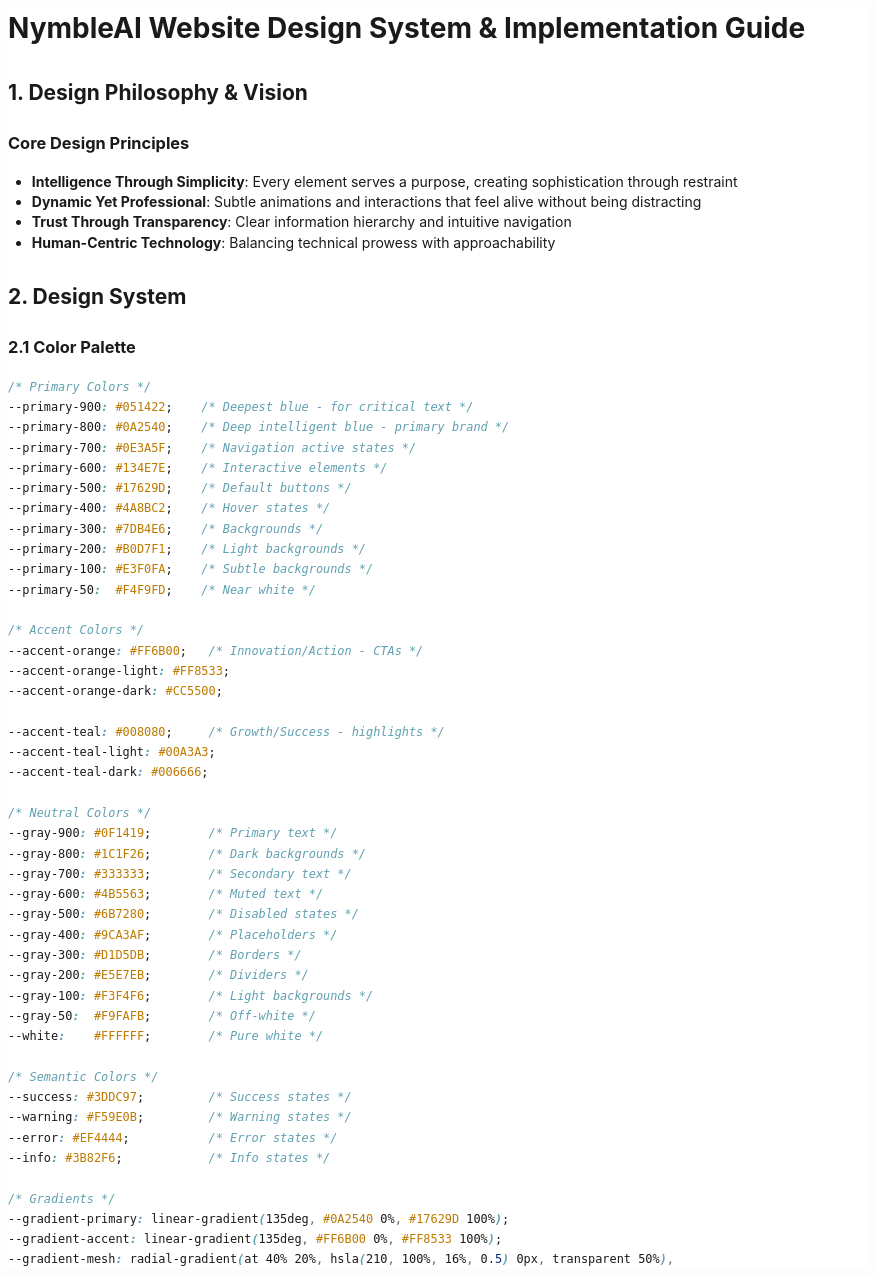 # NymbleAI Website Design System & Implementation Guide

## 1. Design Philosophy & Vision

### Core Design Principles
- **Intelligence Through Simplicity**: Every element serves a purpose, creating sophistication through restraint
- **Dynamic Yet Professional**: Subtle animations and interactions that feel alive without being distracting
- **Trust Through Transparency**: Clear information hierarchy and intuitive navigation
- **Human-Centric Technology**: Balancing technical prowess with approachability

## 2. Design System

### 2.1 Color Palette

```css
/* Primary Colors */
--primary-900: #051422;    /* Deepest blue - for critical text */
--primary-800: #0A2540;    /* Deep intelligent blue - primary brand */
--primary-700: #0E3A5F;    /* Navigation active states */
--primary-600: #134E7E;    /* Interactive elements */
--primary-500: #17629D;    /* Default buttons */
--primary-400: #4A8BC2;    /* Hover states */
--primary-300: #7DB4E6;    /* Backgrounds */
--primary-200: #B0D7F1;    /* Light backgrounds */
--primary-100: #E3F0FA;    /* Subtle backgrounds */
--primary-50:  #F4F9FD;    /* Near white */

/* Accent Colors */
--accent-orange: #FF6B00;   /* Innovation/Action - CTAs */
--accent-orange-light: #FF8533;
--accent-orange-dark: #CC5500;

--accent-teal: #008080;     /* Growth/Success - highlights */
--accent-teal-light: #00A3A3;
--accent-teal-dark: #006666;

/* Neutral Colors */
--gray-900: #0F1419;        /* Primary text */
--gray-800: #1C1F26;        /* Dark backgrounds */
--gray-700: #333333;        /* Secondary text */
--gray-600: #4B5563;        /* Muted text */
--gray-500: #6B7280;        /* Disabled states */
--gray-400: #9CA3AF;        /* Placeholders */
--gray-300: #D1D5DB;        /* Borders */
--gray-200: #E5E7EB;        /* Dividers */
--gray-100: #F3F4F6;        /* Light backgrounds */
--gray-50:  #F9FAFB;        /* Off-white */
--white:    #FFFFFF;        /* Pure white */

/* Semantic Colors */
--success: #3DDC97;         /* Success states */
--warning: #F59E0B;         /* Warning states */
--error: #EF4444;           /* Error states */
--info: #3B82F6;            /* Info states */

/* Gradients */
--gradient-primary: linear-gradient(135deg, #0A2540 0%, #17629D 100%);
--gradient-accent: linear-gradient(135deg, #FF6B00 0%, #FF8533 100%);
--gradient-mesh: radial-gradient(at 40% 20%, hsla(210, 100%, 16%, 0.5) 0px, transparent 50%),
```